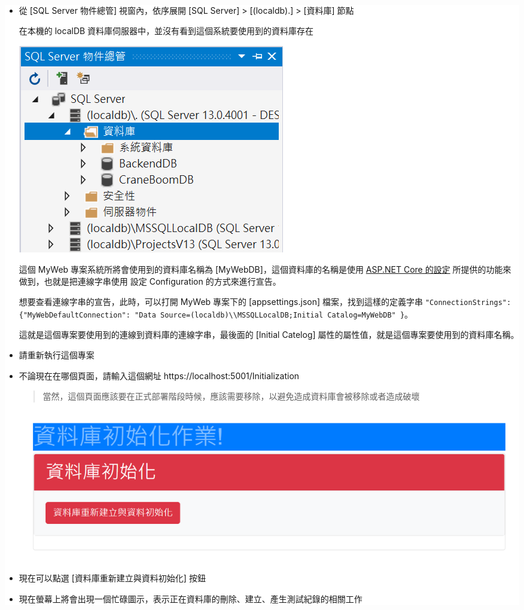 * 從 [SQL Server 物件總管] 視窗內，依序展開 [SQL Server] > [(localdb)\.] > [資料庫] 節點

  在本機的 localDB 資料庫伺服器中，並沒有看到這個系統要使用到的資料庫存在

  ![](../Images/x012.png)

  這個 MyWeb 專案系統所將會使用到的資料庫名稱為 [MyWebDB]，這個資料庫的名稱是使用 [ASP.NET Core 的設定](https://docs.microsoft.com/zh-tw/aspnet/core/fundamentals/configuration/?view=aspnetcore-5.0&WT.mc_id=DT-MVP-5002220) 所提供的功能來做到，也就是把連線字串使用 設定 Configuration 的方式來進行宣告。
  
  想要查看連線字串的宣告，此時，可以打開 MyWeb 專案下的 [appsettings.json] 檔案，找到這樣的定義字串 `"ConnectionStrings": {"MyWebDefaultConnection": "Data Source=(localdb)\\MSSQLLocalDB;Initial Catalog=MyWebDB" }`。

  這就是這個專案要使用到的連線到資料庫的連線字串，最後面的 [Initial Catelog] 屬性的屬性值，就是這個專案要使用到的資料庫名稱。

* 請重新執行這個專案
* 不論現在在哪個頁面，請輸入這個網址 https://localhost:5001/Initialization

  > 當然，這個頁面應該要在正式部署階段時候，應該需要移除，以避免造成資料庫會被移除或者造成破壞

  ![](../Images/x015.png)

* 現在可以點選 [資料庫重新建立與資料初始化] 按鈕
* 現在螢幕上將會出現一個忙碌圖示，表示正在資料庫的刪除、建立、產生測試紀錄的相關工作

